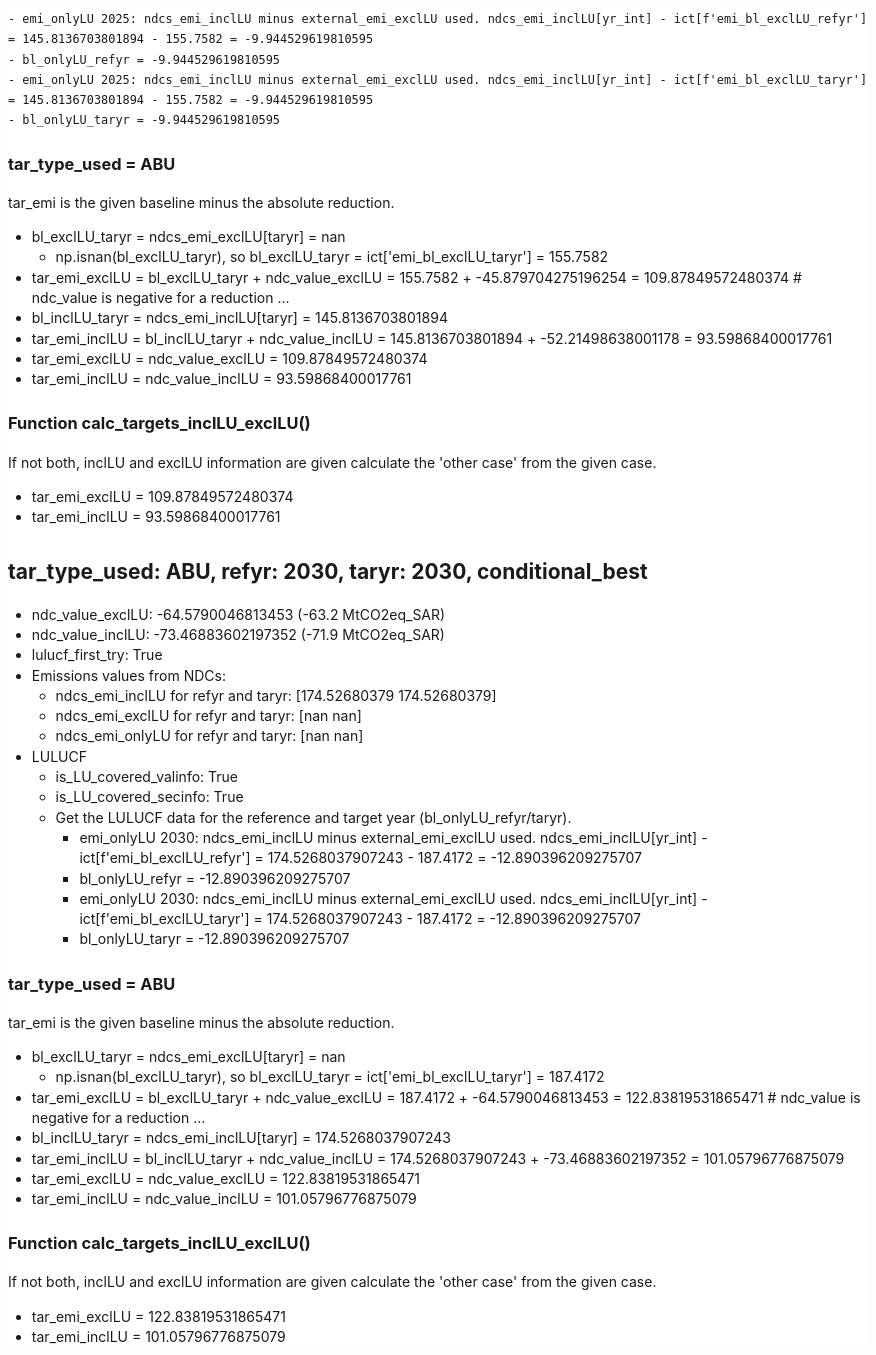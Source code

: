     - emi_onlyLU 2025: ndcs_emi_inclLU minus external_emi_exclLU used. ndcs_emi_inclLU[yr_int] - ict[f'emi_bl_exclLU_refyr'] = 145.8136703801894 - 155.7582 = -9.944529619810595
    - bl_onlyLU_refyr = -9.944529619810595
    - emi_onlyLU 2025: ndcs_emi_inclLU minus external_emi_exclLU used. ndcs_emi_inclLU[yr_int] - ict[f'emi_bl_exclLU_taryr'] = 145.8136703801894 - 155.7582 = -9.944529619810595
    - bl_onlyLU_taryr = -9.944529619810595
### tar_type_used = ABU
tar_emi is the given baseline minus the absolute reduction.
- bl_exclLU_taryr = ndcs_emi_exclLU[taryr] = nan
  - np.isnan(bl_exclLU_taryr), so bl_exclLU_taryr = ict['emi_bl_exclLU_taryr'] = 155.7582
- tar_emi_exclLU = bl_exclLU_taryr + ndc_value_exclLU = 155.7582 + -45.879704275196254 = 109.87849572480374 # ndc_value is negative for a reduction ...
- bl_inclLU_taryr = ndcs_emi_inclLU[taryr] = 145.8136703801894
- tar_emi_inclLU = bl_inclLU_taryr + ndc_value_inclLU = 145.8136703801894 + -52.21498638001178 = 93.59868400017761
- tar_emi_exclLU = ndc_value_exclLU = 109.87849572480374
- tar_emi_inclLU = ndc_value_inclLU = 93.59868400017761
### Function calc_targets_inclLU_exclLU()
If not both, inclLU and exclLU information are given calculate the 'other case' from the given case.
- tar_emi_exclLU = 109.87849572480374
- tar_emi_inclLU = 93.59868400017761

## tar_type_used: ABU, refyr: 2030, taryr: 2030, conditional_best
- ndc_value_exclLU: -64.5790046813453 (-63.2 MtCO2eq_SAR)
- ndc_value_inclLU: -73.46883602197352 (-71.9 MtCO2eq_SAR)
- lulucf_first_try: True
- Emissions values from NDCs:
  - ndcs_emi_inclLU for refyr and taryr: [174.52680379 174.52680379]
  - ndcs_emi_exclLU for refyr and taryr: [nan nan]
  - ndcs_emi_onlyLU for refyr and taryr: [nan nan]
- LULUCF
  - is_LU_covered_valinfo: True
  - is_LU_covered_secinfo: True
  - Get the LULUCF data for the reference and target year (bl_onlyLU_refyr/taryr).
    - emi_onlyLU 2030: ndcs_emi_inclLU minus external_emi_exclLU used. ndcs_emi_inclLU[yr_int] - ict[f'emi_bl_exclLU_refyr'] = 174.5268037907243 - 187.4172 = -12.890396209275707
    - bl_onlyLU_refyr = -12.890396209275707
    - emi_onlyLU 2030: ndcs_emi_inclLU minus external_emi_exclLU used. ndcs_emi_inclLU[yr_int] - ict[f'emi_bl_exclLU_taryr'] = 174.5268037907243 - 187.4172 = -12.890396209275707
    - bl_onlyLU_taryr = -12.890396209275707
### tar_type_used = ABU
tar_emi is the given baseline minus the absolute reduction.
- bl_exclLU_taryr = ndcs_emi_exclLU[taryr] = nan
  - np.isnan(bl_exclLU_taryr), so bl_exclLU_taryr = ict['emi_bl_exclLU_taryr'] = 187.4172
- tar_emi_exclLU = bl_exclLU_taryr + ndc_value_exclLU = 187.4172 + -64.5790046813453 = 122.83819531865471 # ndc_value is negative for a reduction ...
- bl_inclLU_taryr = ndcs_emi_inclLU[taryr] = 174.5268037907243
- tar_emi_inclLU = bl_inclLU_taryr + ndc_value_inclLU = 174.5268037907243 + -73.46883602197352 = 101.05796776875079
- tar_emi_exclLU = ndc_value_exclLU = 122.83819531865471
- tar_emi_inclLU = ndc_value_inclLU = 101.05796776875079
### Function calc_targets_inclLU_exclLU()
If not both, inclLU and exclLU information are given calculate the 'other case' from the given case.
- tar_emi_exclLU = 122.83819531865471
- tar_emi_inclLU = 101.05796776875079
